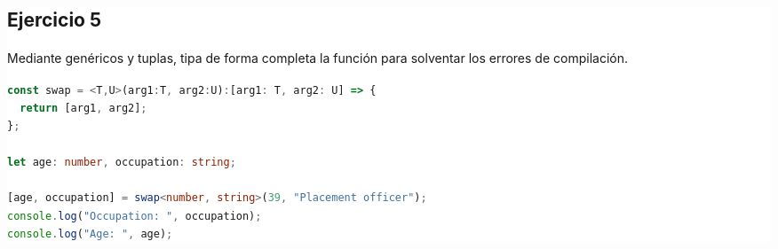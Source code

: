 ## Ejercicio 5

Mediante genéricos y tuplas, tipa de forma completa la función para solventar los
errores de compilación.

```ts
const swap = <T,U>(arg1:T, arg2:U):[arg1: T, arg2: U] => {
  return [arg1, arg2];
};

let age: number, occupation: string;

[age, occupation] = swap<number, string>(39, "Placement officer");
console.log("Occupation: ", occupation);
console.log("Age: ", age);
```
